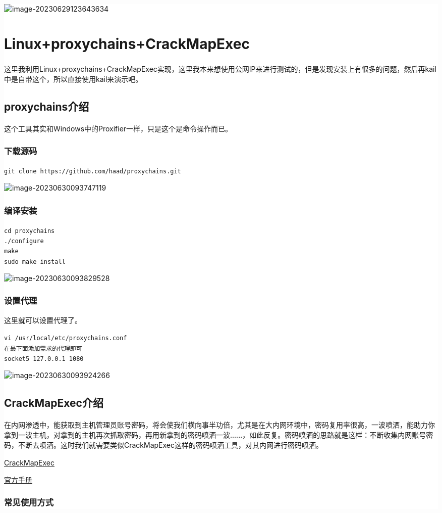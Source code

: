 ![image-20230629123643634](https://s2.loli.net/2023/06/30/VIWFxjr6f1mBYdw.png)

# Linux+proxychains+CrackMapExec

这里我利用Linux+proxychains+CrackMapExec实现，这里我本来想使用公网IP来进行测试的，但是发现安装上有很多的问题，然后再kail中是自带这个，所以直接使用kail来演示吧。

## proxychains介绍

这个工具其实和Windows中的Proxifier一样，只是这个是命令操作而已。

### 下载源码

```
git clone https://github.com/haad/proxychains.git
```

![image-20230630093747119](https://s2.loli.net/2023/06/30/2LH7ZDlU4E6azIt.png)

### 编译安装

```
cd proxychains
./configure
make
sudo make install
```

![image-20230630093829528](https://s2.loli.net/2023/06/30/uhpbTJkzvdgVxCo.png)

### 设置代理

这里就可以设置代理了。

```
vi /usr/local/etc/proxychains.conf
在最下面添加需求的代理即可
socket5 127.0.0.1 1080
```

![image-20230630093924266](https://s2.loli.net/2023/06/30/uvTZGSzwjpoyaBI.png)

## CrackMapExec介绍

在内网渗透中，能获取到主机管理员账号密码，将会使我们横向事半功倍，尤其是在大内网环境中，密码复用率很高，一波喷洒，能助力你拿到一波主机，对拿到的主机再次抓取密码，再用新拿到的密码喷洒一波......，如此反复。密码喷洒的思路就是这样：不断收集内网账号密码，不断去喷洒。这时我们就需要类似CrackMapExec这样的密码喷洒工具，对其内网进行密码喷洒。

[CrackMapExec](https://github.com/Porchetta-Industries/CrackMapExec)

[官方手册](https://mpgn.gitbook.io/crackmapexec/)

### 常见使用方式
